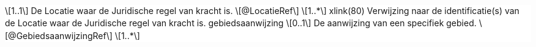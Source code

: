 </td>
<td align='left' style='border-top: 0.5pt solid #000000; border-left: 0.5pt solid #000000; border-bottom: 0.5pt solid #000000; border-right: 0.5pt solid #000000; background-color: none;'>\[1..1\]

</td>
<td align='left' style='border-top: 0.5pt solid #000000; border-left: 0.5pt solid #000000; border-bottom: 0.5pt solid #000000; border-right: 0.5pt solid #000000; background-color: none;'></td>
<td align='left' style='border-top: 0.5pt solid #000000; border-left: 0.5pt solid #000000; border-bottom: 0.5pt solid #000000; border-right: 0.5pt solid #000000; background-color: none;'>De Locatie waar de Juridische regel van kracht is.

</td>
</tr>
<tr><td align='left' style='border-top: 0.5pt solid #000000; border-left: 0.5pt solid #000000; border-bottom: 0.5pt solid #000000; border-right: 0.5pt solid #000000; background-color: none;'>\[@LocatieRef\]

</td>
<td align='left' style='border-top: 0.5pt solid #000000; border-left: 0.5pt solid #000000; border-bottom: 0.5pt solid #000000; border-right: 0.5pt solid #000000; background-color: none;'>\[1..*\]

</td>
<td align='left' style='border-top: 0.5pt solid #000000; border-left: 0.5pt solid #000000; border-bottom: 0.5pt solid #000000; border-right: 0.5pt solid #000000; background-color: none;'>xlink(80)

</td>
<td align='left' style='border-top: 0.5pt solid #000000; border-left: 0.5pt solid #000000; border-bottom: 0.5pt solid #000000; border-right: 0.5pt solid #000000; background-color: none;'>Verwijzing naar de identificatie(s) van de Locatie waar de Juridische regel van kracht is. 

</td>
</tr>
<tr><td align='left' style='border-top: 0.5pt solid #000000; border-left: 0.5pt solid #000000; border-bottom: 0.5pt solid #000000; border-right: 0.5pt solid #000000; background-color: none;'>gebiedsaanwijzing

</td>
<td align='left' style='border-top: 0.5pt solid #000000; border-left: 0.5pt solid #000000; border-bottom: 0.5pt solid #000000; border-right: 0.5pt solid #000000; background-color: none;'>\[0..1\]

</td>
<td align='left' style='border-top: 0.5pt solid #000000; border-left: 0.5pt solid #000000; border-bottom: 0.5pt solid #000000; border-right: 0.5pt solid #000000; background-color: none;'></td>
<td align='left' style='border-top: 0.5pt solid #000000; border-left: 0.5pt solid #000000; border-bottom: 0.5pt solid #000000; border-right: 0.5pt solid #000000; background-color: none;'>De aanwijzing van een specifiek gebied.

</td>
</tr>
<tr><td align='left' style='border-top: 0.5pt solid #000000; border-left: 0.5pt solid #000000; border-bottom: 0.5pt solid #000000; border-right: 0.5pt solid #000000; background-color: none;'>\[@GebiedsaanwijzingRef\]

</td>
<td align='left' style='border-top: 0.5pt solid #000000; border-left: 0.5pt solid #000000; border-bottom: 0.5pt solid #000000; border-right: 0.5pt solid #000000; background-color: none;'>\[1..*\]
